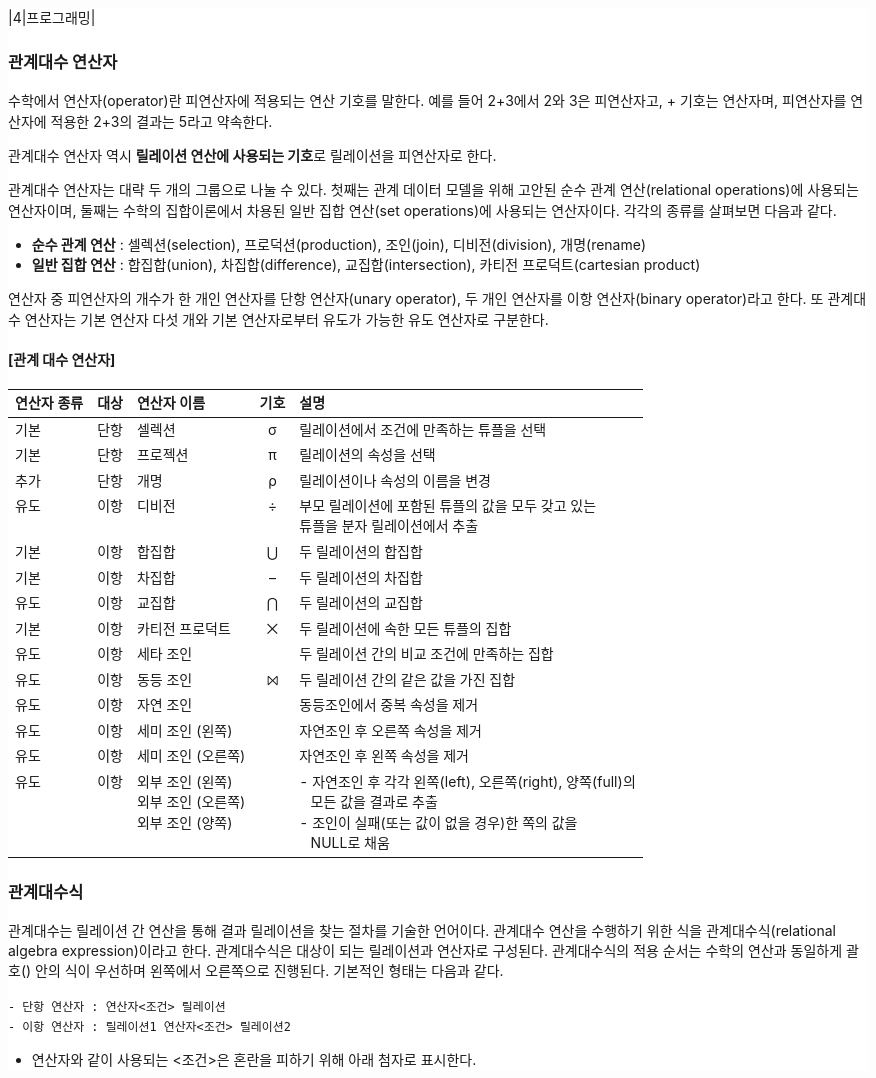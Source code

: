 |4|프로그래밍|

### 관계대수 연산자
수학에서 연산자(operator)란 피연산자에 적용되는 연산 기호를 말한다.
예를 들어 2+3에서 2와 3은 피연산자고, + 기호는 연산자며, 피연산자를 연산자에 적용한 2+3의 결과는 5라고 약속한다.

관계대수 연산자 역시 **릴레이션 연산에 사용되는 기호**로 릴레이션을 피연산자로 한다.

관계대수 연산자는 대략 두 개의 그룹으로 나눌 수 있다.
첫째는 관계 데이터 모델을 위해 고안된 순수 관계 연산(relational operations)에 사용되는 연산자이며, 둘째는 수학의 집합이론에서 차용된 일반 집합 연산(set operations)에
사용되는 연산자이다. 각각의 종류를 살펴보면 다음과 같다.
- **순수 관계 연산** : 셀렉션(selection), 프로덕션(production), 조인(join), 디비전(division), 개명(rename)
- **일반 집합 연산** : 합집합(union), 차집합(difference), 교집합(intersection), 카티전 프로덕트(cartesian product)

연산자 중 피연산자의 개수가 한 개인 연산자를 단항 연산자(unary operator), 두 개인 연산자를 이항 연산자(binary operator)라고 한다.
또 관계대수 연산자는 기본 연산자 다섯 개와 기본 연산자로부터 유도가 가능한 유도 연산자로 구분한다.

#### [관계 대수 연산자]
|연산자 종류|대상|연산자 이름|기호|설명|
|:---|:---|:---|:---:|:---|
|기본|단항|셀렉션|σ|릴레이션에서 조건에 만족하는 튜플을 선택|
|기본|단항|프로젝션|π|릴레이션의 속성을 선택|
|추가|단항|개명|ρ|릴레이션이나 속성의 이름을 변경|
|유도|이항|디비전|÷|부모 릴레이션에 포함된 튜플의 값을 모두 갖고 있는<br/>튜플을 분자 릴레이션에서 추출|
|기본|이항|합집합|⋃|두 릴레이션의 합집합|
|기본|이항|차집합|–|두 릴레이션의 차집합|
|유도|이항|교집합|⋂|두 릴레이션의 교집합|
|기본|이항|카티전 프로덕트|⨉|두 릴레이션에 속한 모든 튜플의 집합|
|유도|이항|세타 조인|<img src="https://github.com/silxbro/cs-study/assets/142463332/2f222eb1-4a47-4dd5-a63a-b6189fa24af8" width="20" height="10"/><br/>|두 릴레이션 간의 비교 조건에 만족하는 집합|
|유도|이항|동등 조인|⨝|두 릴레이션 간의 같은 값을 가진 집합|
|유도|이항|자연 조인|<img src="https://github.com/silxbro/cs-study/assets/142463332/81c0ebaa-7fce-430c-a076-56526f7aa00f" width="20" height="10"/><br/>|동등조인에서 중복 속성을 제거|
|유도|이항|세미 조인 (왼쪽)|<img src="https://github.com/silxbro/cs-study/assets/142463332/f8980833-c2f6-4831-9411-9e19eb82ff26" width="15" height="10"/><br/>|자연조인 후 오른쪽 속성을 제거|
|유도|이항|세미 조인 (오른쪽)|<img src="https://github.com/silxbro/cs-study/assets/142463332/c8aac3a7-6ac8-4c99-bd86-c8c1a817a013" width="15" height="10"/><br/>|자연조인 후 왼쪽 속성을 제거|
|유도|이항|외부 조인 (왼쪽)<br/>외부 조인 (오른쪽)<br/>외부 조인 (양쪽)|<img src="https://github.com/silxbro/cs-study/assets/142463332/9d63e78d-70d7-499d-a456-52ca065995a7" width="15" height="10"/><br/><img src="https://github.com/silxbro/cs-study/assets/142463332/2be9999e-4420-4ee2-ba99-5e2d9b39e85a" width="15" height="10"/><br/><img src="https://github.com/silxbro/cs-study/assets/142463332/ee904c10-cead-43b3-af54-92173d77ba69" width="20" height="10"/>|- 자연조인 후 각각 왼쪽(left), 오른쪽(right), 양쪽(full)의<br>&nbsp;&nbsp;&nbsp;모든 값을 결과로 추출<br/>- 조인이 실패(또는 값이 없을 경우)한 쪽의 값을<br/>&nbsp;&nbsp;&nbsp;NULL로 채움|

### 관계대수식
관계대수는 릴레이션 간 연산을 통해 결과 릴레이션을 찾는 절차를 기술한 언어이다. 관계대수 연산을 수행하기 위한 식을 관계대수식(relational algebra expression)이라고 한다.
관계대수식은 대상이 되는 릴레이션과 연산자로 구성된다. 관계대수식의 적용 순서는 수학의 연산과 동일하게 괄호() 안의 식이 우선하며 왼쪽에서 오른쪽으로 진행된다.
기본적인 형태는 다음과 같다.
```
- 단항 연산자 : 연산자<조건> 릴레이션
- 이항 연산자 : 릴레이션1 연산자<조건> 릴레이션2
```
- 연산자와 같이 사용되는 <조건>은 혼란을 피하기 위해 아래 첨자로 표시한다.
